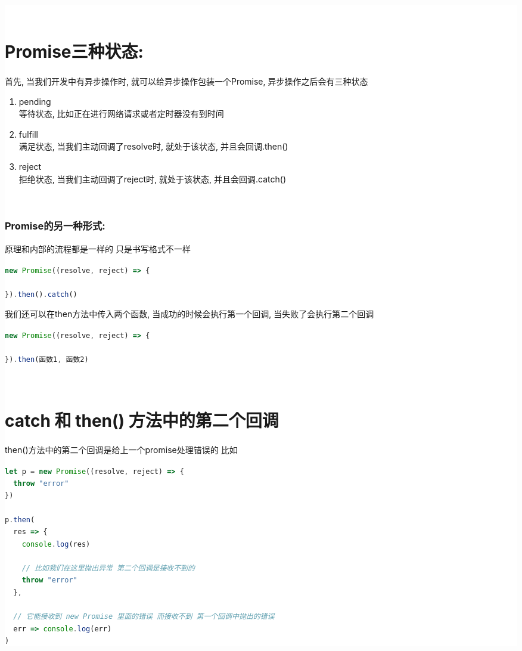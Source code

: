 <br>

# Promise三种状态: 
首先, 当我们开发中有异步操作时, 就可以给异步操作包装一个Promise, 异步操作之后会有三种状态
1. pending  
等待状态, 比如正在进行网络请求或者定时器没有到时间

2. fulfill  
满足状态, 当我们主动回调了resolve时, 就处于该状态, 并且会回调.then()

3. reject  
拒绝状态, 当我们主动回调了reject时, 就处于该状态, 并且会回调.catch()

<br>

### Promise的另一种形式:
原理和内部的流程都是一样的 只是书写格式不一样

```js
new Promise((resolve, reject) => {

}).then().catch()
```
  
我们还可以在then方法中传入两个函数, 当成功的时候会执行第一个回调, 当失败了会执行第二个回调
```js
new Promise((resolve, reject) => {

}).then(函数1, 函数2)
```

<br>

# catch 和 then() 方法中的第二个回调
then()方法中的第二个回调是给上一个promise处理错误的 比如
```js
let p = new Promise((resolve, reject) => {
  throw "error"
})

p.then(
  res => {
    console.log(res)

    // 比如我们在这里抛出异常 第二个回调是接收不到的
    throw "error"
  },

  // 它能接收到 new Promise 里面的错误 而接收不到 第一个回调中抛出的错误 
  err => console.log(err)
)
```
